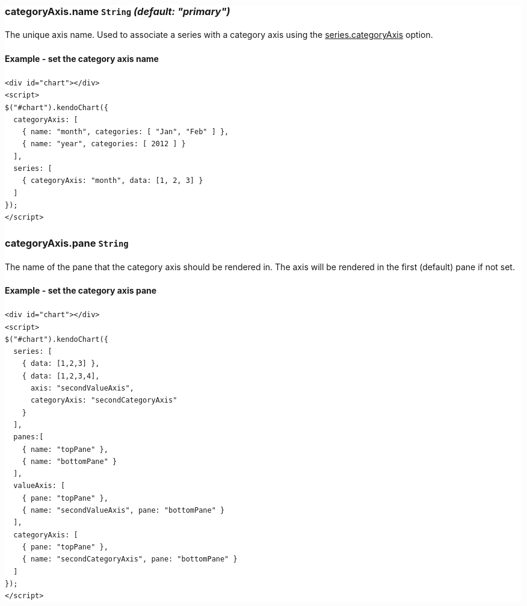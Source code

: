 ### categoryAxis.name `String` *(default: "primary")*

The unique axis name. Used to associate a series with a category axis using the [series.categoryAxis](#configuration-series.categoryAxis) option.

#### Example - set the category axis name

    <div id="chart"></div>
    <script>
    $("#chart").kendoChart({
      categoryAxis: [
        { name: "month", categories: [ "Jan", "Feb" ] },
        { name: "year", categories: [ 2012 ] }
      ],
      series: [
        { categoryAxis: "month", data: [1, 2, 3] }
      ]
    });
    </script>

### categoryAxis.pane `String`

The name of the pane that the category axis should be rendered in.
The axis will be rendered in the first (default) pane if not set.

#### Example - set the category axis pane

    <div id="chart"></div>
    <script>
    $("#chart").kendoChart({
      series: [
        { data: [1,2,3] },
        { data: [1,2,3,4],
          axis: "secondValueAxis",
          categoryAxis: "secondCategoryAxis"
        }
      ],
      panes:[
        { name: "topPane" },
        { name: "bottomPane" }
      ],
      valueAxis: [
        { pane: "topPane" },
        { name: "secondValueAxis", pane: "bottomPane" }
      ],
      categoryAxis: [
        { pane: "topPane" },
        { name: "secondCategoryAxis", pane: "bottomPane" }
      ]
    });
    </script>
